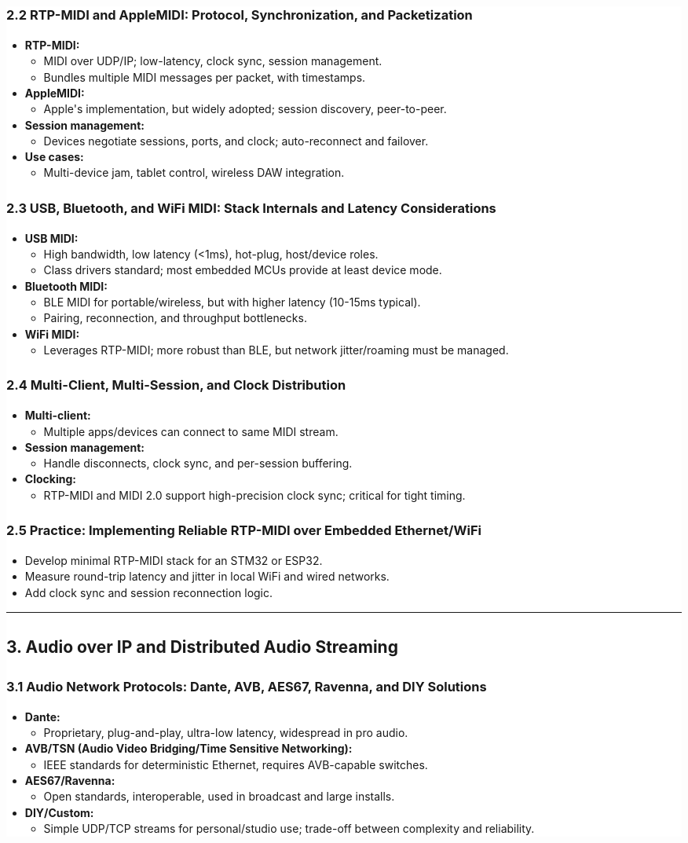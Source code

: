 ### 2.2 RTP-MIDI and AppleMIDI: Protocol, Synchronization, and Packetization

- **RTP-MIDI:**  
  - MIDI over UDP/IP; low-latency, clock sync, session management.
  - Bundles multiple MIDI messages per packet, with timestamps.
- **AppleMIDI:**  
  - Apple's implementation, but widely adopted; session discovery, peer-to-peer.
- **Session management:**  
  - Devices negotiate sessions, ports, and clock; auto-reconnect and failover.
- **Use cases:**  
  - Multi-device jam, tablet control, wireless DAW integration.

### 2.3 USB, Bluetooth, and WiFi MIDI: Stack Internals and Latency Considerations

- **USB MIDI:**  
  - High bandwidth, low latency (<1ms), hot-plug, host/device roles.
  - Class drivers standard; most embedded MCUs provide at least device mode.
- **Bluetooth MIDI:**  
  - BLE MIDI for portable/wireless, but with higher latency (10-15ms typical).
  - Pairing, reconnection, and throughput bottlenecks.
- **WiFi MIDI:**  
  - Leverages RTP-MIDI; more robust than BLE, but network jitter/roaming must be managed.

### 2.4 Multi-Client, Multi-Session, and Clock Distribution

- **Multi-client:**  
  - Multiple apps/devices can connect to same MIDI stream.
- **Session management:**  
  - Handle disconnects, clock sync, and per-session buffering.
- **Clocking:**  
  - RTP-MIDI and MIDI 2.0 support high-precision clock sync; critical for tight timing.

### 2.5 Practice: Implementing Reliable RTP-MIDI over Embedded Ethernet/WiFi

- Develop minimal RTP-MIDI stack for an STM32 or ESP32.
- Measure round-trip latency and jitter in local WiFi and wired networks.
- Add clock sync and session reconnection logic.

---

## 3. Audio over IP and Distributed Audio Streaming

### 3.1 Audio Network Protocols: Dante, AVB, AES67, Ravenna, and DIY Solutions

- **Dante:**  
  - Proprietary, plug-and-play, ultra-low latency, widespread in pro audio.
- **AVB/TSN (Audio Video Bridging/Time Sensitive Networking):**  
  - IEEE standards for deterministic Ethernet, requires AVB-capable switches.
- **AES67/Ravenna:**  
  - Open standards, interoperable, used in broadcast and large installs.
- **DIY/Custom:**  
  - Simple UDP/TCP streams for personal/studio use; trade-off between complexity and reliability.
